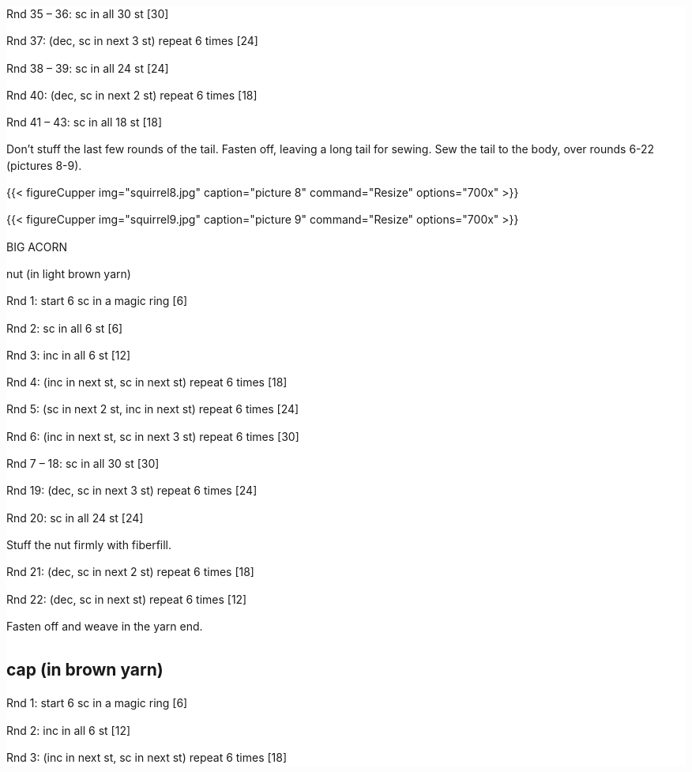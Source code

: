 Rnd 35 – 36: sc in all 30 st [30]

Rnd 37: (dec, sc in next 3 st) repeat 6 times [24]

Rnd 38 – 39: sc in all 24 st [24]

Rnd 40: (dec, sc in next 2 st) repeat 6 times [18]

Rnd 41 – 43: sc in all 18 st [18]

Don’t stuff the last few rounds of the tail. Fasten off, leaving a long tail for sewing. Sew the tail to the body, over rounds 6-22 (pictures 8-9).

{{< figureCupper
img="squirrel8.jpg"
caption="picture 8"
command="Resize"
options="700x" >}}

{{< figureCupper
img="squirrel9.jpg"
caption="picture 9"
command="Resize"
options="700x" >}}

BIG ACORN

nut (in light brown yarn)

Rnd 1: start 6 sc in a magic ring [6]

Rnd 2: sc in all 6 st [6]

Rnd 3: inc in all 6 st [12]

Rnd 4: (inc in next st, sc in next st) repeat 6 times [18]

Rnd 5: (sc in next 2 st, inc in next st) repeat 6 times [24]

Rnd 6: (inc in next st, sc in next 3 st) repeat 6 times [30]

Rnd 7 – 18: sc in all 30 st [30]

Rnd 19: (dec, sc in next 3 st) repeat 6 times [24]

Rnd 20: sc in all 24 st [24]

Stuff the nut firmly with fiberfill.

Rnd 21: (dec, sc in next 2 st) repeat 6 times [18]

Rnd 22: (dec, sc in next st) repeat 6 times [12]

Fasten off and weave in the yarn end.

## cap (in brown yarn)

Rnd 1: start 6 sc in a magic ring [6]

Rnd 2: inc in all 6 st [12]

Rnd 3: (inc in next st, sc in next st) repeat 6 times [18]
